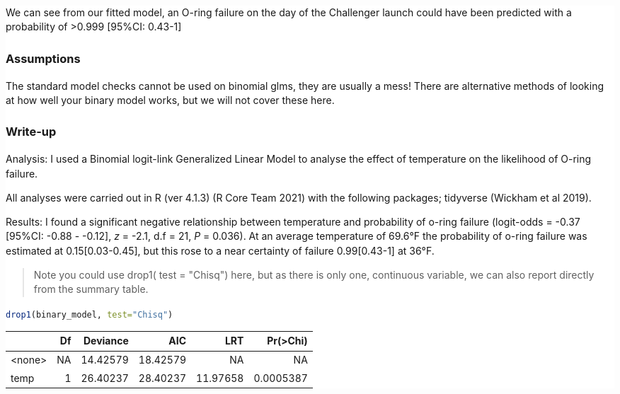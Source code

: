 </div>
We can see from our fitted model, an O-ring failure on the day of the Challenger launch could have been predicted with a probability of >0.999 [95%CI: 0.43-1]
</div></div></div>


### Assumptions

The standard model checks cannot be used on binomial glms, they are usually a mess! There are alternative methods of looking at how well your binary model works, but we will not cover these here. 

### Write-up

Analysis: I used a Binomial logit-link Generalized Linear Model to analyse the effect of temperature on the likelihood of O-ring failure.

All analyses were carried out in R (ver 4.1.3) (R Core Team 2021) with the following packages;  tidyverse (Wickham et al 2019).

Results: I found a significant negative relationship between temperature and probability of o-ring failure (logit-odds = -0.37 [95%CI: -0.88 - -0.12], *z* = -2.1, d.f = 21, *P* = 0.036). At an average temperature of 69.6&deg;F the probability of o-ring failure was estimated at 0.15[0.03-0.45], but this rose to a near certainty of failure 0.99[0.43-1] at 36&deg;F.

> Note you could use drop1( test = "Chisq") here, but as there is only one, continuous variable, we can also report directly from the summary table. 


```r
drop1(binary_model, test="Chisq")
```

<div class="kable-table">

<table>
 <thead>
  <tr>
   <th style="text-align:left;">   </th>
   <th style="text-align:right;"> Df </th>
   <th style="text-align:right;"> Deviance </th>
   <th style="text-align:right;"> AIC </th>
   <th style="text-align:right;"> LRT </th>
   <th style="text-align:right;"> Pr(&gt;Chi) </th>
  </tr>
 </thead>
<tbody>
  <tr>
   <td style="text-align:left;"> &lt;none&gt; </td>
   <td style="text-align:right;"> NA </td>
   <td style="text-align:right;"> 14.42579 </td>
   <td style="text-align:right;"> 18.42579 </td>
   <td style="text-align:right;"> NA </td>
   <td style="text-align:right;"> NA </td>
  </tr>
  <tr>
   <td style="text-align:left;"> temp </td>
   <td style="text-align:right;"> 1 </td>
   <td style="text-align:right;"> 26.40237 </td>
   <td style="text-align:right;"> 28.40237 </td>
   <td style="text-align:right;"> 11.97658 </td>
   <td style="text-align:right;"> 0.0005387 </td>
  </tr>
</tbody>
</table>
